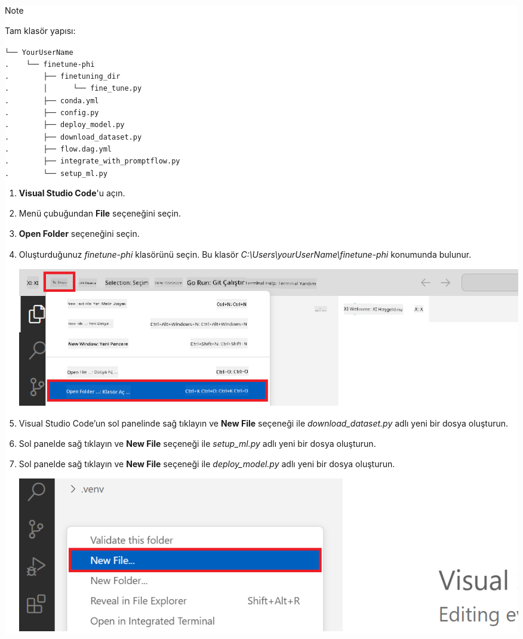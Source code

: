 > [!NOTE]
>
> Tam klasör yapısı:
>
> ```text
> └── YourUserName
> .    └── finetune-phi
> .        ├── finetuning_dir
> .        │      └── fine_tune.py
> .        ├── conda.yml
> .        ├── config.py
> .        ├── deploy_model.py
> .        ├── download_dataset.py
> .        ├── flow.dag.yml
> .        ├── integrate_with_promptflow.py
> .        └── setup_ml.py
> ```

1. **Visual Studio Code**'u açın.

1. Menü çubuğundan **File** seçeneğini seçin.

1. **Open Folder** seçeneğini seçin.

1. Oluşturduğunuz *finetune-phi* klasörünü seçin. Bu klasör *C:\Users\yourUserName\finetune-phi* konumunda bulunur.

    ![Proje klasörünü açın.](../../../../../../translated_images/01-12-open-project-folder.1fff9c7f41dd1639c12e7da258ac8b3deca260786edb07598e206725cd1593ce.tr.png)

1. Visual Studio Code’un sol panelinde sağ tıklayın ve **New File** seçeneği ile *download_dataset.py* adlı yeni bir dosya oluşturun.

1. Sol panelde sağ tıklayın ve **New File** seçeneği ile *setup_ml.py* adlı yeni bir dosya oluşturun.

1. Sol panelde sağ tıklayın ve **New File** seçeneği ile *deploy_model.py* adlı yeni bir dosya oluşturun.

    ![Yeni dosya oluşturun.](../../../../../../translated_images/01-13-create-new-file.c17c150fff384a398766a39eac9f15240a9a4da566bd8dca86f471e78eadc69e.tr.png)
